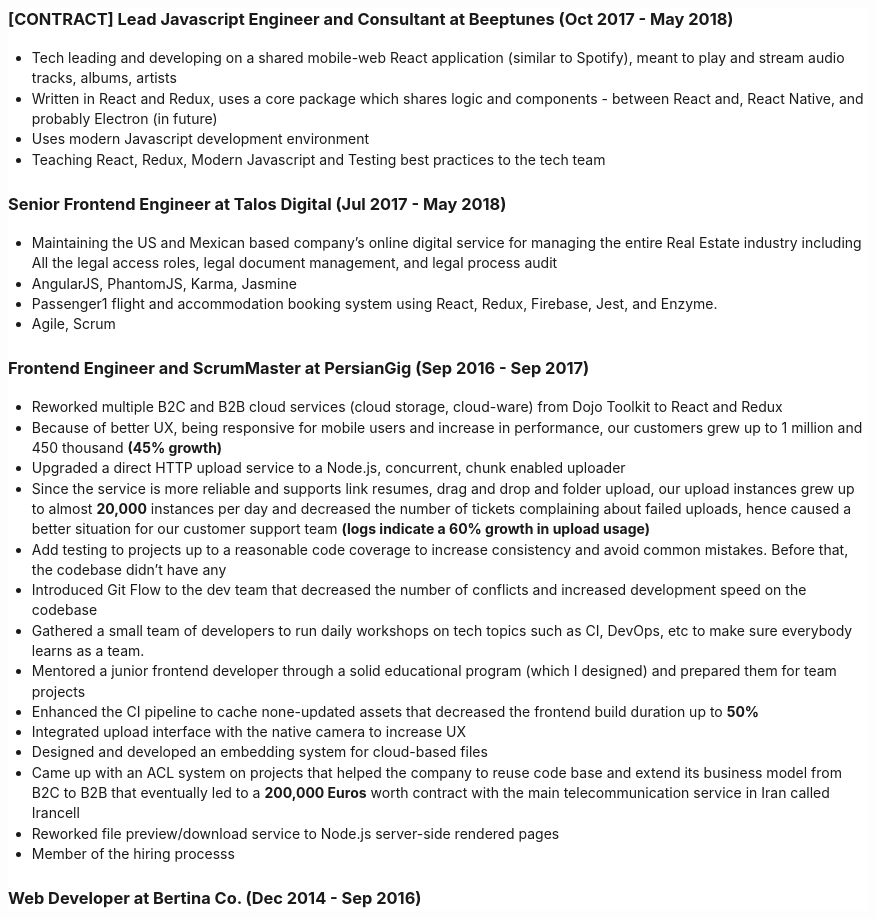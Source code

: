 ### [CONTRACT] Lead Javascript Engineer and Consultant at Beeptunes (Oct 2017 - May 2018)

- Tech leading and developing on a shared mobile-web React application (similar to Spotify), meant to play and stream audio tracks, albums, artists
- Written in React and Redux, uses a core package which shares logic and components - between React and, React Native, and probably Electron (in future)
- Uses modern Javascript development environment
- Teaching React, Redux, Modern Javascript and Testing best practices to the tech team

### Senior Frontend Engineer at Talos Digital (Jul 2017 - May 2018)

- Maintaining the US and Mexican based company’s online digital service for managing the entire Real Estate industry including All the legal access roles, legal document management, and legal process audit
- AngularJS, PhantomJS, Karma, Jasmine
- Passenger1 flight and accommodation booking system using React, Redux, Firebase, Jest, and Enzyme.
- Agile, Scrum

### Frontend Engineer and ScrumMaster at PersianGig (Sep 2016 - Sep 2017)

- Reworked multiple B2C and B2B cloud services (cloud storage, cloud-ware) from Dojo Toolkit to React and Redux
- Because of better UX, being responsive for mobile users and increase in performance, our customers grew up to 1 million and 450 thousand **(45% growth)**
- Upgraded a direct HTTP upload service to a Node.js, concurrent, chunk enabled uploader
- Since the service is more reliable and supports link resumes, drag and drop and folder upload, our upload instances grew up to almost **20,000** instances per day and decreased the number of tickets complaining about failed uploads, hence caused a better situation for our customer support team **(logs indicate a 60% growth in upload usage)**
- Add testing to projects up to a reasonable code coverage to increase consistency and avoid common mistakes. Before that, the codebase didn’t have any
- Introduced Git Flow to the dev team that decreased the number of conflicts and increased development speed on the codebase
- Gathered a small team of developers to run daily workshops on tech topics such as CI, DevOps, etc to make sure everybody learns as a team.
- Mentored a junior frontend developer through a solid educational program (which I designed) and prepared them for team projects
- Enhanced the CI pipeline to cache none-updated assets that decreased the frontend build duration up to **50%**
- Integrated upload interface with the native camera to increase UX
- Designed and developed an embedding system for cloud-based files
- Came up with an ACL system on projects that helped the company to reuse code base and extend its business model from B2C to B2B that eventually led to a **200,000 Euros** worth contract with the main telecommunication service in Iran called Irancell
- Reworked file preview/download service to Node.js server-side rendered pages
- Member of the hiring processs

### Web Developer at Bertina Co. (Dec 2014 - Sep 2016)

